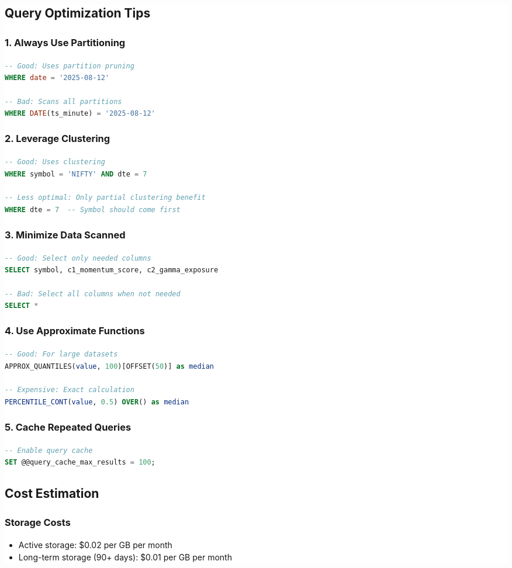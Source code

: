 ## Query Optimization Tips

### 1. Always Use Partitioning
```sql
-- Good: Uses partition pruning
WHERE date = '2025-08-12'

-- Bad: Scans all partitions
WHERE DATE(ts_minute) = '2025-08-12'
```

### 2. Leverage Clustering
```sql
-- Good: Uses clustering
WHERE symbol = 'NIFTY' AND dte = 7

-- Less optimal: Only partial clustering benefit
WHERE dte = 7  -- Symbol should come first
```

### 3. Minimize Data Scanned
```sql
-- Good: Select only needed columns
SELECT symbol, c1_momentum_score, c2_gamma_exposure

-- Bad: Select all columns when not needed
SELECT *
```

### 4. Use Approximate Functions
```sql
-- Good: For large datasets
APPROX_QUANTILES(value, 100)[OFFSET(50)] as median

-- Expensive: Exact calculation
PERCENTILE_CONT(value, 0.5) OVER() as median
```

### 5. Cache Repeated Queries
```sql
-- Enable query cache
SET @@query_cache_max_results = 100;
```

## Cost Estimation

### Storage Costs
- Active storage: $0.02 per GB per month
- Long-term storage (90+ days): $0.01 per GB per month
